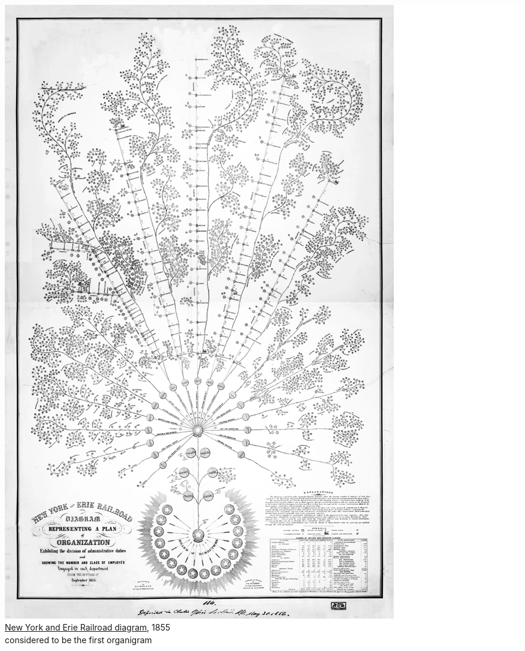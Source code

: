 ![](img/firstorgchart.webp)  \
[New York and Erie Railroad diagram](https://www.loc.gov/item/2017586274/), 1855  \
considered to be the first organigram
